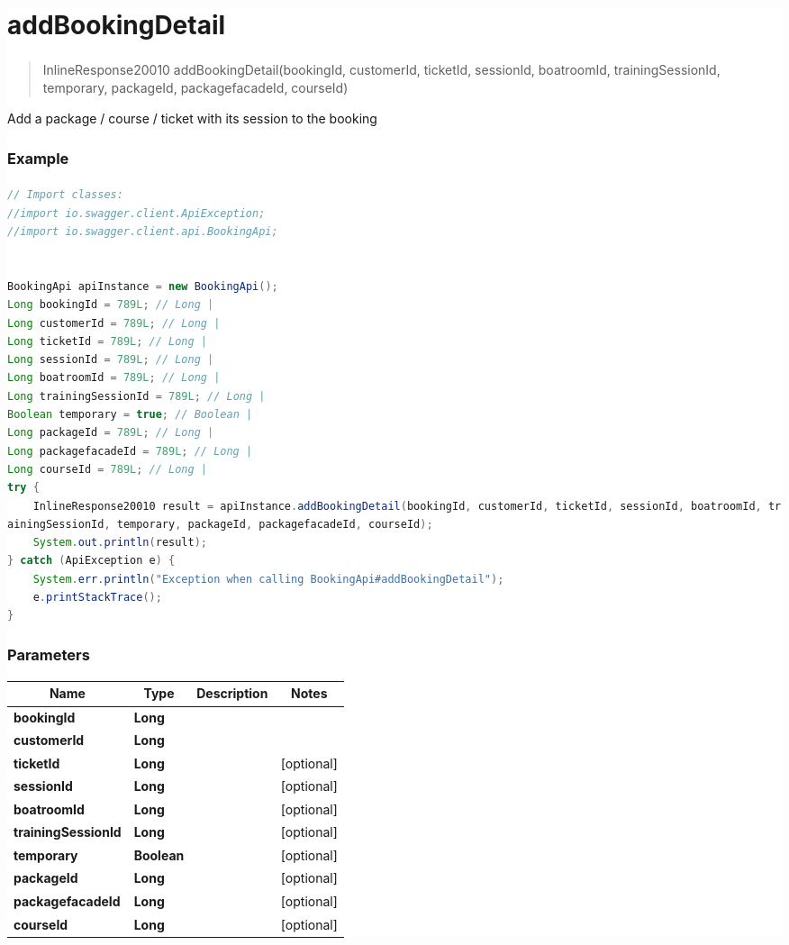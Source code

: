 
<a name="addBookingDetail"></a>
# **addBookingDetail**
> InlineResponse20010 addBookingDetail(bookingId, customerId, ticketId, sessionId, boatroomId, trainingSessionId, temporary, packageId, packagefacadeId, courseId)

Add a package / course / ticket with its session to the booking

### Example
```java
// Import classes:
//import io.swagger.client.ApiException;
//import io.swagger.client.api.BookingApi;


BookingApi apiInstance = new BookingApi();
Long bookingId = 789L; // Long | 
Long customerId = 789L; // Long | 
Long ticketId = 789L; // Long | 
Long sessionId = 789L; // Long | 
Long boatroomId = 789L; // Long | 
Long trainingSessionId = 789L; // Long | 
Boolean temporary = true; // Boolean | 
Long packageId = 789L; // Long | 
Long packagefacadeId = 789L; // Long | 
Long courseId = 789L; // Long | 
try {
    InlineResponse20010 result = apiInstance.addBookingDetail(bookingId, customerId, ticketId, sessionId, boatroomId, trainingSessionId, temporary, packageId, packagefacadeId, courseId);
    System.out.println(result);
} catch (ApiException e) {
    System.err.println("Exception when calling BookingApi#addBookingDetail");
    e.printStackTrace();
}
```

### Parameters

Name | Type | Description  | Notes
------------- | ------------- | ------------- | -------------
 **bookingId** | **Long**|  |
 **customerId** | **Long**|  |
 **ticketId** | **Long**|  | [optional]
 **sessionId** | **Long**|  | [optional]
 **boatroomId** | **Long**|  | [optional]
 **trainingSessionId** | **Long**|  | [optional]
 **temporary** | **Boolean**|  | [optional]
 **packageId** | **Long**|  | [optional]
 **packagefacadeId** | **Long**|  | [optional]
 **courseId** | **Long**|  | [optional]
